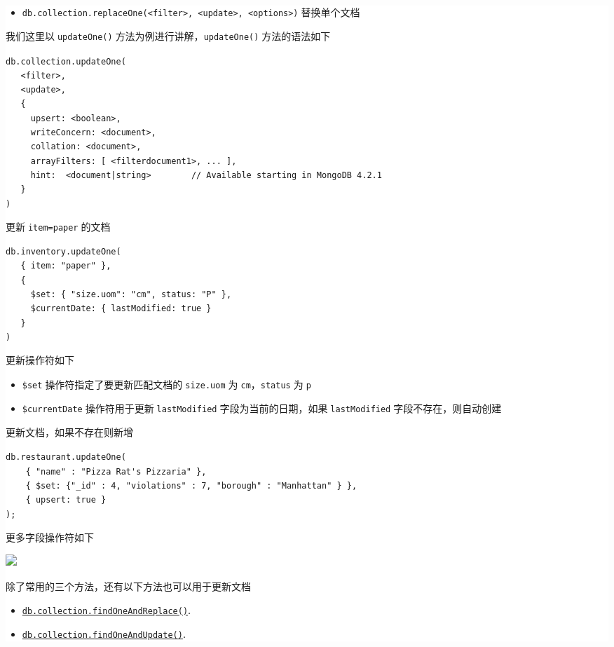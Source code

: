 *   `db.collection.replaceOne(<filter>, <update>, <options>)` 替换单个文档
    

我们这里以 `updateOne()` 方法为例进行讲解，`updateOne()` 方法的语法如下

```
db.collection.updateOne(
   <filter>, 
   <update>, 
   {
     upsert: <boolean>, 
     writeConcern: <document>,
     collation: <document>,
     arrayFilters: [ <filterdocument1>, ... ],
     hint:  <document|string>        // Available starting in MongoDB 4.2.1
   }
)
```

更新 `item=paper` 的文档

```
db.inventory.updateOne(
   { item: "paper" },
   {
     $set: { "size.uom": "cm", status: "P" },
     $currentDate: { lastModified: true }
   }
)
```

更新操作符如下

*   `$set` 操作符指定了要更新匹配文档的 `size.uom` 为 `cm`，`status` 为 `p`  
    
*   `$currentDate` 操作符用于更新 `lastModified` 字段为当前的日期，如果 `lastModified` 字段不存在，则自动创建
    

更新文档，如果不存在则新增

```
db.restaurant.updateOne(
    { "name" : "Pizza Rat's Pizzaria" },
    { $set: {"_id" : 4, "violations" : 7, "borough" : "Manhattan" } },
    { upsert: true }
);
```

更多字段操作符如下

![](https://static001.geekbang.org/infoq/91/91c6bea867475b14f19b6231cf5a1d80.png)

除了常用的三个方法，还有以下方法也可以用于更新文档

*   [`db.collection.findOneAndReplace()`](https://xie.infoq.cn/link?target=https%3A%2F%2Fwww.mongodb.com%2Fdocs%2Fmanual%2Freference%2Fmethod%2Fdb.collection.findOneAndReplace%2F%23mongodb-method-db.collection.findOneAndReplace).
    
*   [`db.collection.findOneAndUpdate()`](https://xie.infoq.cn/link?target=https%3A%2F%2Fwww.mongodb.com%2Fdocs%2Fmanual%2Freference%2Fmethod%2Fdb.collection.findOneAndUpdate%2F%23mongodb-method-db.collection.findOneAndUpdate).
    